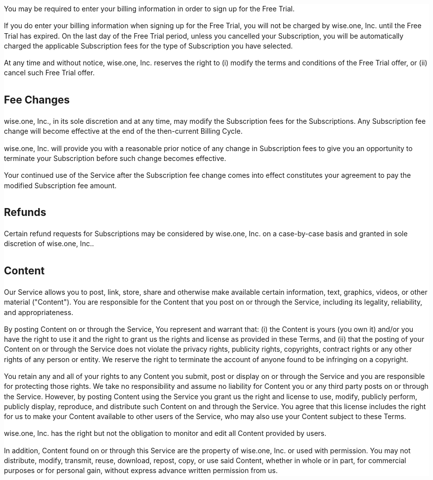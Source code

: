 You may be required to enter your billing information in order to sign up for the Free Trial.

If you do enter your billing information when signing up for the Free Trial, you will not be charged by wise.one, Inc. until the Free Trial has expired. On the last day of the Free Trial period, unless you cancelled your Subscription, you will be automatically charged the applicable Subscription fees for the type of Subscription you have selected.

At any time and without notice, wise.one, Inc. reserves the right to \(i\) modify the terms and conditions of the Free Trial offer, or \(ii\) cancel such Free Trial offer.

## Fee Changes

wise.one, Inc., in its sole discretion and at any time, may modify the Subscription fees for the Subscriptions. Any Subscription fee change will become effective at the end of the then-current Billing Cycle.

wise.one, Inc. will provide you with a reasonable prior notice of any change in Subscription fees to give you an opportunity to terminate your Subscription before such change becomes effective.

Your continued use of the Service after the Subscription fee change comes into effect constitutes your agreement to pay the modified Subscription fee amount.

## Refunds

Certain refund requests for Subscriptions may be considered by wise.one, Inc. on a case-by-case basis and granted in sole discretion of wise.one, Inc..

## Content

Our Service allows you to post, link, store, share and otherwise make available certain information, text, graphics, videos, or other material \("Content"\). You are responsible for the Content that you post on or through the Service, including its legality, reliability, and appropriateness.

By posting Content on or through the Service, You represent and warrant that: \(i\) the Content is yours \(you own it\) and/or you have the right to use it and the right to grant us the rights and license as provided in these Terms, and \(ii\) that the posting of your Content on or through the Service does not violate the privacy rights, publicity rights, copyrights, contract rights or any other rights of any person or entity. We reserve the right to terminate the account of anyone found to be infringing on a copyright.

You retain any and all of your rights to any Content you submit, post or display on or through the Service and you are responsible for protecting those rights. We take no responsibility and assume no liability for Content you or any third party posts on or through the Service. However, by posting Content using the Service you grant us the right and license to use, modify, publicly perform, publicly display, reproduce, and distribute such Content on and through the Service. You agree that this license includes the right for us to make your Content available to other users of the Service, who may also use your Content subject to these Terms.

wise.one, Inc. has the right but not the obligation to monitor and edit all Content provided by users.

In addition, Content found on or through this Service are the property of wise.one, Inc. or used with permission. You may not distribute, modify, transmit, reuse, download, repost, copy, or use said Content, whether in whole or in part, for commercial purposes or for personal gain, without express advance written permission from us.
